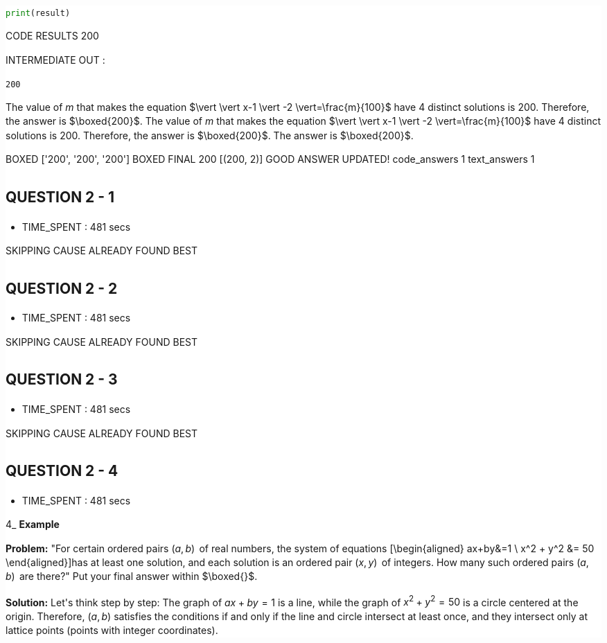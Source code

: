 ```python
print(result)
```

CODE RESULTS 200

INTERMEDIATE OUT :
```output
200
```
The value of $m$ that makes the equation $\vert \vert x-1 \vert -2 \vert=\frac{m}{100}$ have 4 distinct solutions is 200. Therefore, the answer is $\boxed{200}$.
The value of $m$ that makes the equation $\vert \vert x-1 \vert -2 \vert=\frac{m}{100}$ have 4 distinct solutions is 200. Therefore, the answer is $\boxed{200}$. The answer is $\boxed{200}$.

BOXED ['200', '200', '200']
BOXED FINAL 200
[(200, 2)]
GOOD ANSWER UPDATED!
code_answers 1 text_answers 1



## QUESTION 2 - 1 
- TIME_SPENT : 481 secs

SKIPPING CAUSE ALREADY FOUND BEST



## QUESTION 2 - 2 
- TIME_SPENT : 481 secs

SKIPPING CAUSE ALREADY FOUND BEST



## QUESTION 2 - 3 
- TIME_SPENT : 481 secs

SKIPPING CAUSE ALREADY FOUND BEST



## QUESTION 2 - 4 
- TIME_SPENT : 481 secs

4_
**Example**

**Problem:** 
"For certain ordered pairs $(a,b)\,$ of real numbers, the system of equations
\[\begin{aligned} ax+by&=1 \\ x^2 + y^2 &= 50  \end{aligned}\]has at least one solution, and each solution is an ordered pair $(x,y)\,$ of integers. How many such ordered pairs $(a,b)\,$ are there?"
Put your final answer within $\boxed{}$.

**Solution:** 
Let's think step by step:
The graph of $ax+by=1$ is a line, while the graph of $x^2+y^2=50$ is a circle centered at the origin. Therefore, $(a, b)$ satisfies the conditions if and only if the line and circle intersect at least once, and they intersect only at lattice points (points with integer coordinates).
